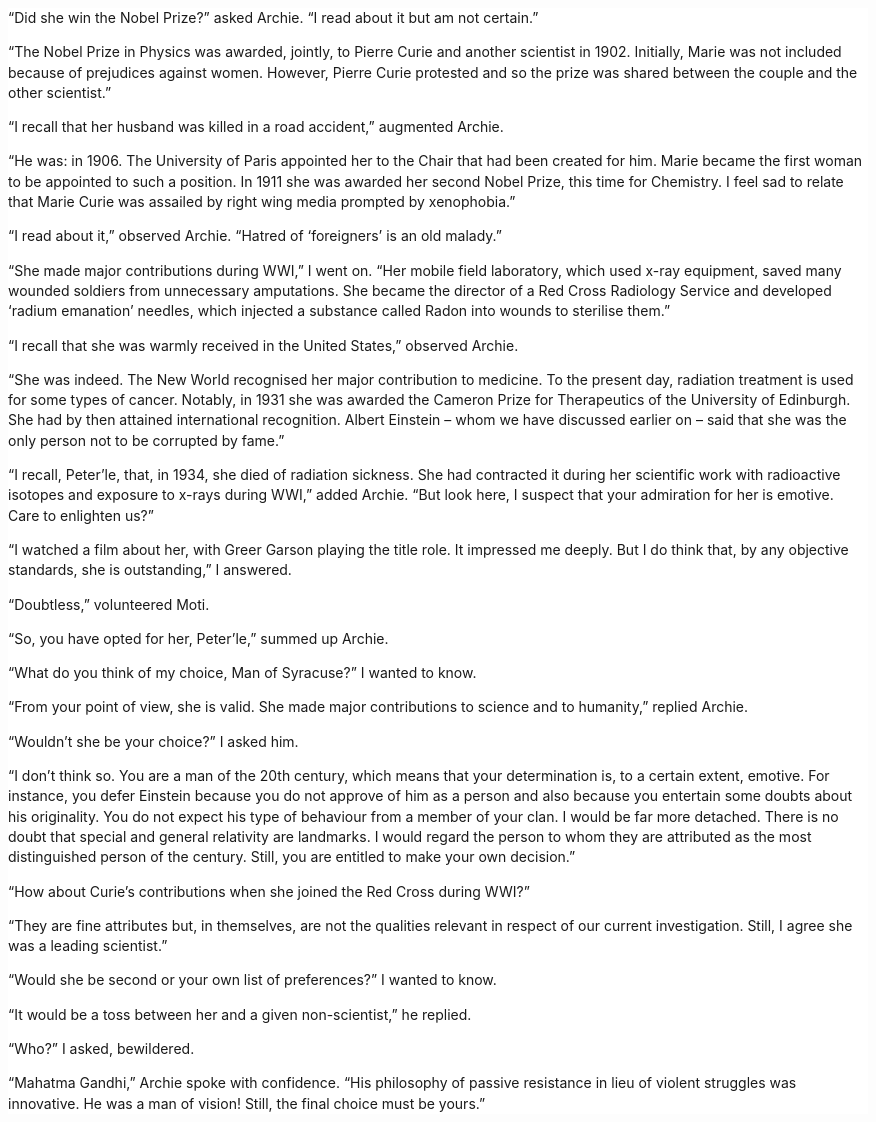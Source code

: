 “Did she win the Nobel Prize?” asked Archie. “I read about it but am not certain.”

“The Nobel Prize in Physics was awarded, jointly, to Pierre Curie and another scientist in 1902. Initially, Marie was not included because of prejudices against women. However, Pierre Curie protested and so the prize was shared between the couple and the other scientist.”

“I recall that her husband was killed in a road accident,” augmented Archie.

“He was: in 1906. The University of Paris appointed her to the Chair that had been created for him. Marie became the first woman to be appointed to such a position. In 1911 she was awarded her second Nobel Prize, this time for Chemistry. I feel sad to relate that Marie Curie was assailed by right wing media prompted by xenophobia.”

“I read about it,” observed Archie. “Hatred of ‘foreigners’ is an old malady.”

“She made major contributions during WWI,” I went on. “Her mobile field laboratory, which used x-ray equipment, saved many wounded soldiers from unnecessary amputations. She became the director of a Red Cross Radiology Service and developed ‘radium emanation’ needles, which injected a substance called Radon into wounds to sterilise them.”

“I recall that she was warmly received in the United States,” observed Archie.

“She was indeed. The New World recognised her major contribution to medicine. To the present day, radiation treatment is used for some types of cancer. Notably, in 1931 she was awarded the Cameron Prize for Therapeutics of the University of Edinburgh. She had by then attained international recognition. Albert Einstein – whom we have discussed earlier on – said that she was the only person not to be corrupted by fame.”

“I recall, Peter’le, that, in 1934, she died of radiation sickness. She had contracted it during her scientific work with radioactive isotopes and exposure to x-rays during WWI,” added Archie. “But look here, I suspect that your admiration for her is emotive. Care to enlighten us?”

“I watched a film about her, with Greer Garson playing the title role. It impressed me deeply. But I do think that, by any objective standards, she is outstanding,” I answered.

“Doubtless,” volunteered Moti.

“So, you have opted for her, Peter’le,” summed up Archie.

“What do you think of my choice, Man of Syracuse?” I wanted to know.

“From your point of view, she is valid. She made major contributions to science and to humanity,” replied Archie.

“Wouldn’t she be your choice?” I asked him.

“I don’t think so. You are a man of the 20th century, which means that your determination is, to a certain extent, emotive. For instance, you defer Einstein because you do not approve of him as a person and also because you entertain some doubts about his originality. You do not expect his type of behaviour from a member of your clan. I would be far more detached. There is no doubt that special and general relativity are landmarks. I would regard the person to whom they are attributed as the most distinguished person of the century. Still, you are entitled to make your own decision.”

“How about Curie’s contributions when she joined the Red Cross during WWI?”

“They are fine attributes but, in themselves, are not the qualities relevant in respect of our current investigation. Still, I agree she was a leading scientist.”

“Would  she be second or your own list of preferences?” I wanted to know.

“It would be a toss between her and a given non-scientist,” he replied.

“Who?” I asked, bewildered.

“Mahatma Gandhi,” Archie spoke with confidence. “His philosophy of passive resistance in lieu of violent struggles was innovative. He was a man of vision! Still, the final choice must be yours.” 
